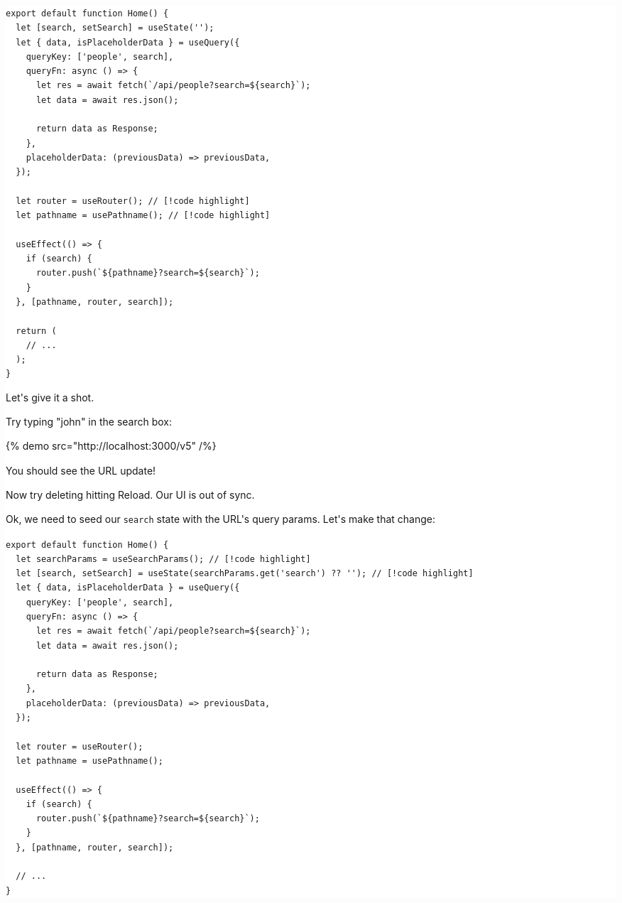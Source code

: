```tsx{18-20}
export default function Home() {
  let [search, setSearch] = useState('');
  let { data, isPlaceholderData } = useQuery({
    queryKey: ['people', search],
    queryFn: async () => {
      let res = await fetch(`/api/people?search=${search}`);
      let data = await res.json();

      return data as Response;
    },
    placeholderData: (previousData) => previousData,
  });

  let router = useRouter(); // [!code highlight]
  let pathname = usePathname(); // [!code highlight]

  useEffect(() => {
    if (search) {
      router.push(`${pathname}?search=${search}`);
    }
  }, [pathname, router, search]);

  return (
    // ...
  );
}
```

Let's give it a shot.

Try typing "john" in the search box:

{% demo src="http://localhost:3000/v5" /%}

You should see the URL update!

Now try deleting hitting Reload. Our UI is out of sync.

Ok, we need to seed our `search` state with the URL's query params. Let's make that change:

```tsx
export default function Home() {
  let searchParams = useSearchParams(); // [!code highlight]
  let [search, setSearch] = useState(searchParams.get('search') ?? ''); // [!code highlight]
  let { data, isPlaceholderData } = useQuery({
    queryKey: ['people', search],
    queryFn: async () => {
      let res = await fetch(`/api/people?search=${search}`);
      let data = await res.json();

      return data as Response;
    },
    placeholderData: (previousData) => previousData,
  });

  let router = useRouter();
  let pathname = usePathname();

  useEffect(() => {
    if (search) {
      router.push(`${pathname}?search=${search}`);
    }
  }, [pathname, router, search]);

  // ...
}
```